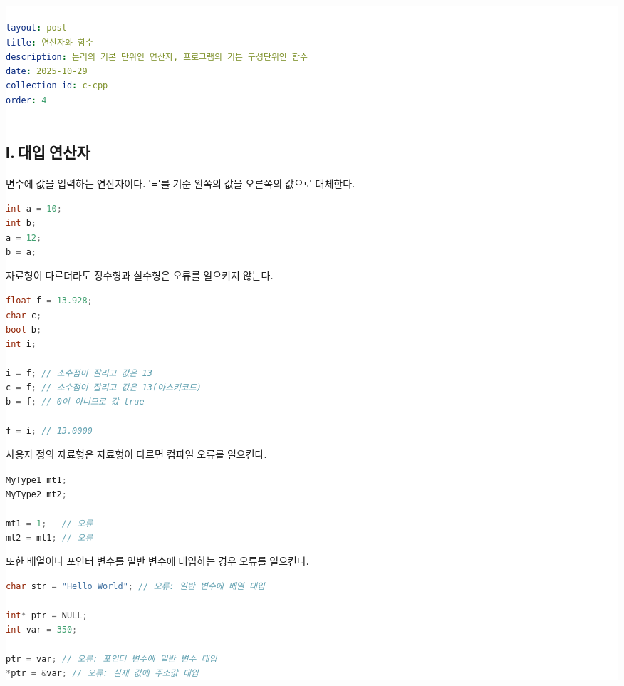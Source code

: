 ```yaml
---
layout: post
title: 연산자와 함수
description: 논리의 기본 단위인 연산자, 프로그램의 기본 구성단위인 함수
date: 2025-10-29
collection_id: c-cpp
order: 4
---
```


## I. 대입 연산자
변수에 값을 입력하는 연산자이다. '='를 기준 왼쪽의 값을 오른쪽의 값으로 대체한다.

```c
int a = 10;
int b;
a = 12;
b = a;
```

자료형이 다르더라도 정수형과 실수형은 오류를 일으키지 않는다.

```c
float f = 13.928;
char c;
bool b;
int i;

i = f; // 소수점이 잘리고 값은 13
c = f; // 소수점이 잘리고 값은 13(아스키코드)
b = f; // 0이 아니므로 값 true

f = i; // 13.0000
```

사용자 정의 자료형은 자료형이 다르면 컴파일 오류를 일으킨다.

```c
MyType1 mt1;
MyType2 mt2;

mt1 = 1;   // 오류
mt2 = mt1; // 오류
```

또한 배열이나 포인터 변수를 일반 변수에 대입하는 경우 오류를 일으킨다. 

```c
char str = "Hello World"; // 오류: 일반 변수에 배열 대입

int* ptr = NULL;
int var = 350;

ptr = var; // 오류: 포인터 변수에 일반 변수 대입
*ptr = &var; // 오류: 실제 값에 주소값 대입
```
